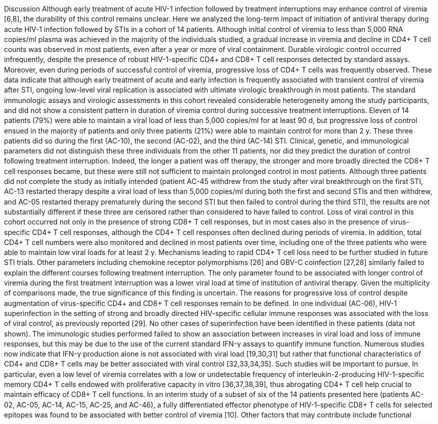 

Discussion
Although early treatment of acute HIV-1 infection followed by treatment interruptions
may enhance control of viremia [6,8], the durability of this control remains unclear. Here
we analyzed the long-term impact of initiation of antiviral therapy during acute HIV-1
infection followed by STIs in a cohort of 14 patients. Although initial control of viremia
to less than 5,000 RNA copies/ml plasma was achieved in the majority of the individuals
studied, a gradual increase in viremia and decline in CD4+ T cell counts was observed in
most patients, even after a year or more of viral containment. Durable virologic control
occurred infrequently, despite the presence of robust HIV-1-specific CD4+ and CD8+ T cell
responses detected by standard assays. Moreover, even during periods of successful control
of viremia, progressive loss of CD4+ T cells was frequently observed. These data indicate
that although early treatment of acute and early infection is frequently associated with
transient control of viremia after STI, ongoing low-level viral replication is associated
with ultimate virologic breakthrough in most patients.
The standard immunologic assays and virologic assessments in this cohort revealed
considerable heterogeneity among the study participants, and did not show a consistent
pattern in duration of viremia control during successive treatment interruptions. Eleven of
14 patients (79%) were able to maintain a viral load of less than 5,000 copies/ml for at
least 90 d, but progressive loss of control ensued in the majority of patients and only
three patients (21%) were able to maintain control for more than 2 y. These three patients
did so during the first (AC-10), the second (AC-02), and the third (AC-14) STI. Clinical,
genetic, and immunological parameters did not distinguish these three individuals from the
other 11 patients, nor did they predict the duration of control following treatment
interruption. Indeed, the longer a patient was off therapy, the stronger and more broadly
directed the CD8+ T cell responses became, but these were still not sufficient to maintain
prolonged control in most patients. Although three patients did not complete the study as
initially intended (patient AC-45 withdrew from the study after viral breakthrough on the
first STI, AC-13 restarted therapy despite a viral load of less than 5,000 copies/ml during
both the first and second STIs and then withdrew, and AC-05 restarted therapy prematurely
during the second STI but then failed to control during the third STI), the results are not
substantially different if these three are censored rather than considered to have failed
to control.
Loss of viral control in this cohort occurred not only in the presence of strong CD8+ T
cell responses, but in most cases also in the presence of virus-specific CD4+ T cell
responses, although the CD4+ T cell responses often declined during periods of viremia. In
addition, total CD4+ T cell numbers were also monitored and declined in most patients over
time, including one of the three patients who were able to maintain low viral loads for at
least 2 y. Mechanisms leading to rapid CD4+ T cell loss need to be further studied in
future STI trials. Other parameters including chemokine receptor polymorphisms [26] and
GBV-C coinfection [27,28] similarly failed to explain the different courses following
treatment interruption. The only parameter found to be associated with longer control of
viremia during the first treatment interruption was a lower viral load at time of
institution of antiviral therapy. Given the multiplicity of comparisons made, the true
significance of this finding is uncertain.
The reasons for progressive loss of control despite augmentation of virus-specific CD4+
and CD8+ T cell responses remain to be defined. In one individual (AC-06), HIV-1
superinfection in the setting of strong and broadly directed HIV-specific cellular immune
responses was associated with the loss of viral control, as previously reported [29]. No
other cases of superinfection have been identified in these patients (data not shown). The
immunologic studies performed failed to show an association between increases in viral load
and loss of immune responses, but this may be due to the use of the current standard IFN-γ
assays to quantify immune function. Numerous studies now indicate that IFN-γ production
alone is not associated with viral load [19,30,31] but rather that functional
characteristics of CD4+ and CD8+ T cells may be better associated with viral control
[32,33,34,35]. Such studies will be important to pursue. In particular, even a low level of
viremia correlates with a low or undetectable frequency of interleukin-2-producing
HIV-1-specific memory CD4+ T cells endowed with proliferative capacity in vitro
[36,37,38,39], thus abrogating CD4+ T cell help crucial to maintain efficacy of CD8+ T cell
functions. In an interim study of a subset of six of the 14 patients presented here
(patients AC-02, AC-05, AC-14, AC-15, AC-25, and AC-46), a fully differentiated effector
phenotype of HIV-1-specific CD8+ T cells for selected epitopes was found to be associated
with better control of viremia [10]. Other factors that may contribute include functional